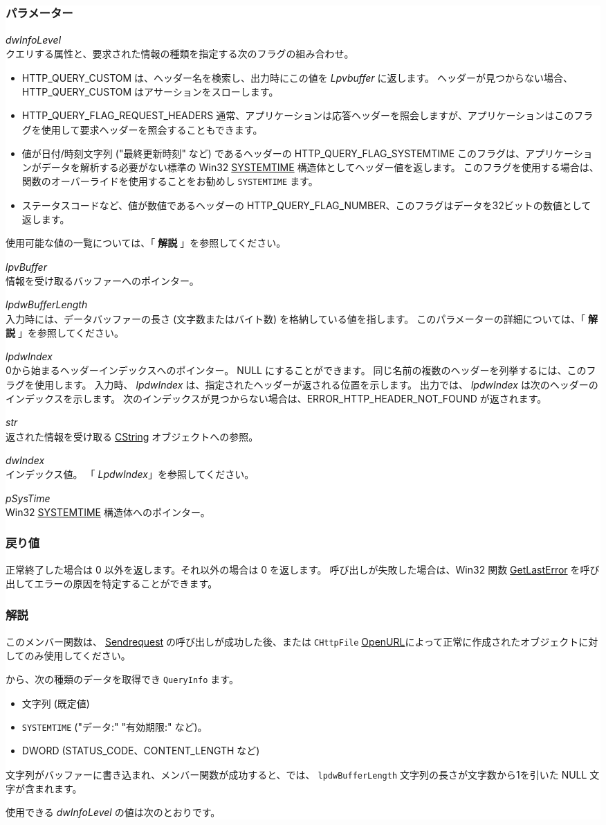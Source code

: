 ### <a name="parameters"></a>パラメーター

*dwInfoLevel*<br/>
クエリする属性と、要求された情報の種類を指定する次のフラグの組み合わせ。

- HTTP_QUERY_CUSTOM は、ヘッダー名を検索し、出力時にこの値を *Lpvbuffer* に返します。 ヘッダーが見つからない場合、HTTP_QUERY_CUSTOM はアサーションをスローします。

- HTTP_QUERY_FLAG_REQUEST_HEADERS 通常、アプリケーションは応答ヘッダーを照会しますが、アプリケーションはこのフラグを使用して要求ヘッダーを照会することもできます。

- 値が日付/時刻文字列 ("最終更新時刻" など) であるヘッダーの HTTP_QUERY_FLAG_SYSTEMTIME このフラグは、アプリケーションがデータを解析する必要がない標準の Win32 [SYSTEMTIME](/windows/win32/api/minwinbase/ns-minwinbase-systemtime) 構造体としてヘッダー値を返します。 このフラグを使用する場合は、関数のオーバーライドを使用することをお勧めし `SYSTEMTIME` ます。

- ステータスコードなど、値が数値であるヘッダーの HTTP_QUERY_FLAG_NUMBER、このフラグはデータを32ビットの数値として返します。

使用可能な値の一覧については、「 **解説** 」を参照してください。

*lpvBuffer*<br/>
情報を受け取るバッファーへのポインター。

*lpdwBufferLength*<br/>
入力時には、データバッファーの長さ (文字数またはバイト数) を格納している値を指します。 このパラメーターの詳細については、「 **解説** 」を参照してください。

*lpdwIndex*<br/>
0から始まるヘッダーインデックスへのポインター。 NULL にすることができます。 同じ名前の複数のヘッダーを列挙するには、このフラグを使用します。 入力時、 *lpdwIndex* は、指定されたヘッダーが返される位置を示します。 出力では、 *lpdwIndex* は次のヘッダーのインデックスを示します。 次のインデックスが見つからない場合は、ERROR_HTTP_HEADER_NOT_FOUND が返されます。

*str*<br/>
返された情報を受け取る [CString](../../atl-mfc-shared/reference/cstringt-class.md) オブジェクトへの参照。

*dwIndex*<br/>
インデックス値。 「 *LpdwIndex*」を参照してください。

*pSysTime*<br/>
Win32 [SYSTEMTIME](/windows/win32/api/minwinbase/ns-minwinbase-systemtime) 構造体へのポインター。

### <a name="return-value"></a>戻り値

正常終了した場合は 0 以外を返します。それ以外の場合は 0 を返します。 呼び出しが失敗した場合は、Win32 関数 [GetLastError](/windows/win32/api/errhandlingapi/nf-errhandlingapi-getlasterror) を呼び出してエラーの原因を特定することができます。

### <a name="remarks"></a>解説

このメンバー関数は、 [Sendrequest](#sendrequest) の呼び出しが成功した後、または `CHttpFile` [OpenURL](../../mfc/reference/cinternetsession-class.md#openurl)によって正常に作成されたオブジェクトに対してのみ使用してください。

から、次の種類のデータを取得でき `QueryInfo` ます。

- 文字列 (既定値)

- `SYSTEMTIME` ("データ:" "有効期限:" など)。

- DWORD (STATUS_CODE、CONTENT_LENGTH など)

文字列がバッファーに書き込まれ、メンバー関数が成功すると、では、 `lpdwBufferLength` 文字列の長さが文字数から1を引いた NULL 文字が含まれます。

使用できる *dwInfoLevel* の値は次のとおりです。
